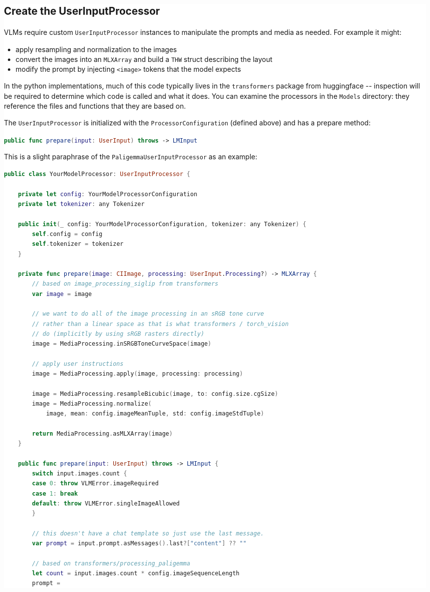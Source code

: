 ## Create the UserInputProcessor

VLMs require custom `UserInputProcessor` instances to manipulate the prompts and
media as needed. For example it might:

- apply resampling and normalization to the images
- convert the images into an `MLXArray` and build a `THW` struct describing the layout
- modify the prompt by injecting `<image>` tokens that the model expects

In the python implementations, much of this code typically lives in the `transformers`
package from huggingface -- inspection will be required to determine which code
is called and what it does. You can examine the processors in the `Models` directory:
they reference the files and functions that they are based on.

The `UserInputProcessor` is initialized with the `ProcessorConfiguration` (defined above)
and has a prepare method:

```swift
public func prepare(input: UserInput) throws -> LMInput
```

This is a slight paraphrase of the `PaligemmaUserInputProcessor` as an example:

```swift
public class YourModelProcessor: UserInputProcessor {

    private let config: YourModelProcessorConfiguration
    private let tokenizer: any Tokenizer

    public init(_ config: YourModelProcessorConfiguration, tokenizer: any Tokenizer) {
        self.config = config
        self.tokenizer = tokenizer
    }

    private func prepare(image: CIImage, processing: UserInput.Processing?) -> MLXArray {
        // based on image_processing_siglip from transformers
        var image = image

        // we want to do all of the image processing in an sRGB tone curve
        // rather than a linear space as that is what transformers / torch_vision
        // do (implicitly by using sRGB rasters directly)
        image = MediaProcessing.inSRGBToneCurveSpace(image)

        // apply user instructions
        image = MediaProcessing.apply(image, processing: processing)

        image = MediaProcessing.resampleBicubic(image, to: config.size.cgSize)
        image = MediaProcessing.normalize(
            image, mean: config.imageMeanTuple, std: config.imageStdTuple)

        return MediaProcessing.asMLXArray(image)
    }

    public func prepare(input: UserInput) throws -> LMInput {
        switch input.images.count {
        case 0: throw VLMError.imageRequired
        case 1: break
        default: throw VLMError.singleImageAllowed
        }

        // this doesn't have a chat template so just use the last message.
        var prompt = input.prompt.asMessages().last?["content"] ?? ""

        // based on transformers/processing_paligemma
        let count = input.images.count * config.imageSequenceLength
        prompt =
```